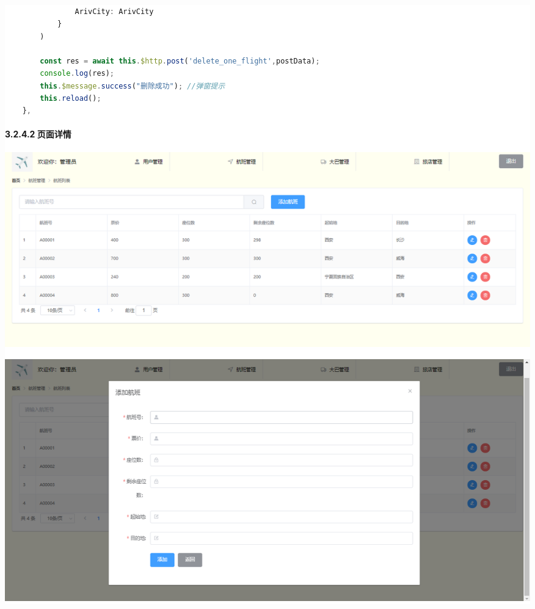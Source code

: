   ```javascript
                  ArivCity: ArivCity
              }
          )
  
          const res = await this.$http.post('delete_one_flight',postData);
          console.log(res);
          this.$message.success("删除成功"); //弹窗提示
          this.reload();
      },
  ```

  

#### 3.2.4.2 页面详情

![image-20211206164624011](image-20211206164624011-16387803860889.png)

![image-20211206164701231](image-20211206164701231-163878042280210.png)
